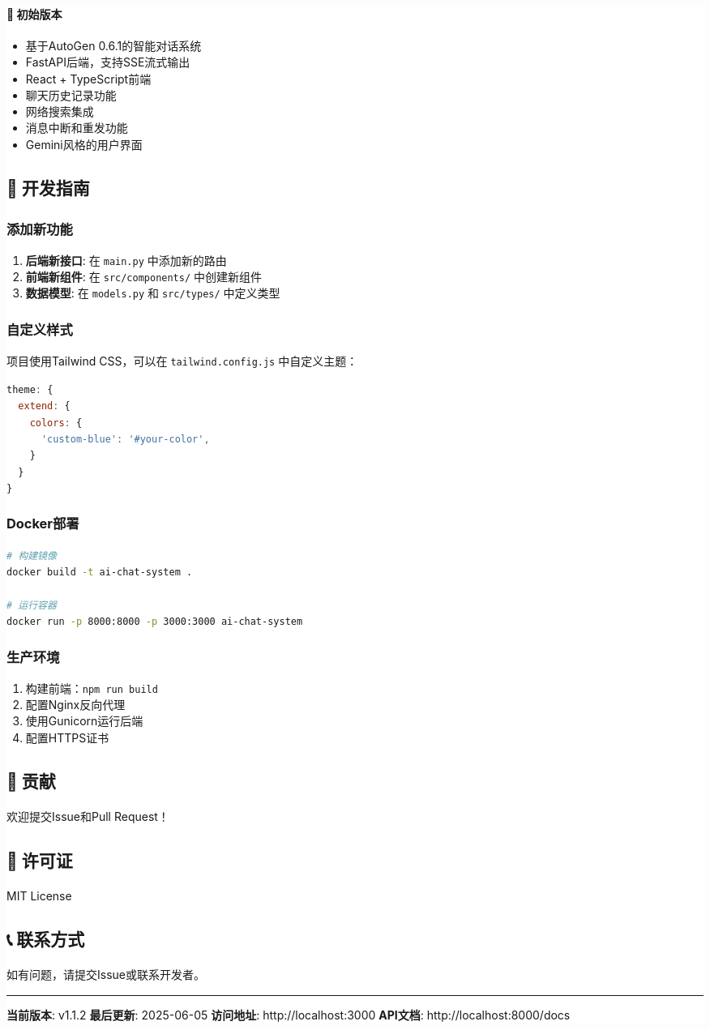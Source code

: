 #### 🚀 初始版本
- 基于AutoGen 0.6.1的智能对话系统
- FastAPI后端，支持SSE流式输出
- React + TypeScript前端
- 聊天历史记录功能
- 网络搜索集成
- 消息中断和重发功能
- Gemini风格的用户界面

## 🔧 开发指南

### 添加新功能
1. **后端新接口**: 在 `main.py` 中添加新的路由
2. **前端新组件**: 在 `src/components/` 中创建新组件
3. **数据模型**: 在 `models.py` 和 `src/types/` 中定义类型

### 自定义样式
项目使用Tailwind CSS，可以在 `tailwind.config.js` 中自定义主题：

```javascript
theme: {
  extend: {
    colors: {
      'custom-blue': '#your-color',
    }
  }
}
```

### Docker部署
```bash
# 构建镜像
docker build -t ai-chat-system .

# 运行容器
docker run -p 8000:8000 -p 3000:3000 ai-chat-system
```

### 生产环境
1. 构建前端：`npm run build`
2. 配置Nginx反向代理
3. 使用Gunicorn运行后端
4. 配置HTTPS证书

## 🤝 贡献

欢迎提交Issue和Pull Request！

## 📄 许可证

MIT License

## 📞 联系方式

如有问题，请提交Issue或联系开发者。

---

**当前版本**: v1.1.2
**最后更新**: 2025-06-05
**访问地址**: http://localhost:3000
**API文档**: http://localhost:8000/docs
